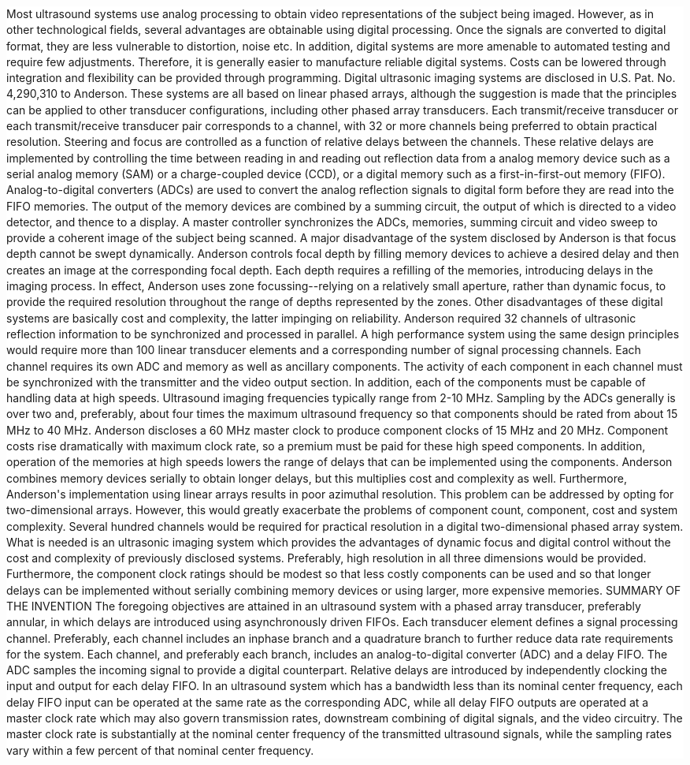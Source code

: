 Most ultrasound systems use analog processing to obtain video representations of the subject being imaged. However, as in other technological fields, several advantages are obtainable using digital processing. Once the signals are converted to digital format, they are less vulnerable to distortion, noise etc. In addition, digital systems are more amenable to automated testing and require few adjustments. Therefore, it is generally easier to manufacture reliable digital systems. Costs can be lowered through integration and flexibility can be provided through programming.
Digital ultrasonic imaging systems are disclosed in U.S. Pat. No. 4,290,310 to Anderson. These systems are all based on linear phased arrays, although the suggestion is made that the principles can be applied to other transducer configurations, including other phased array transducers. Each transmit/receive transducer or each transmit/receive transducer pair corresponds to a channel, with 32 or more channels being preferred to obtain practical resolution. Steering and focus are controlled as a function of relative delays between the channels. These relative delays are implemented by controlling the time between reading in and reading out reflection data from a analog memory device such as a serial analog memory (SAM) or a charge-coupled device (CCD), or a digital memory such as a first-in-first-out memory (FIFO). Analog-to-digital converters (ADCs) are used to convert the analog reflection signals to digital form before they are read into the FIFO memories. The output of the memory devices are combined by a summing circuit, the output of which is directed to a video detector, and thence to a display. A master controller synchronizes the ADCs, memories, summing circuit and video sweep to provide a coherent image of the subject being scanned.
A major disadvantage of the system disclosed by Anderson is that focus depth cannot be swept dynamically. Anderson controls focal depth by filling memory devices to achieve a desired delay and then creates an image at the corresponding focal depth. Each depth requires a refilling of the memories, introducing delays in the imaging process. In effect, Anderson uses zone focussing--relying on a relatively small aperture, rather than dynamic focus, to provide the required resolution throughout the range of depths represented by the zones.
Other disadvantages of these digital systems are basically cost and complexity, the latter impinging on reliability. Anderson required 32 channels of ultrasonic reflection information to be synchronized and processed in parallel. A high performance system using the same design principles would require more than 100 linear transducer elements and a corresponding number of signal processing channels. Each channel requires its own ADC and memory as well as ancillary components. The activity of each component in each channel must be synchronized with the transmitter and the video output section.
In addition, each of the components must be capable of handling data at high speeds. Ultrasound imaging frequencies typically range from 2-10 MHz. Sampling by the ADCs generally is over two and, preferably, about four times the maximum ultrasound frequency so that components should be rated from about 15 MHz to 40 MHz. Anderson discloses a 60 MHz master clock to produce component clocks of 15 MHz and 20 MHz. Component costs rise dramatically with maximum clock rate, so a premium must be paid for these high speed components. In addition, operation of the memories at high speeds lowers the range of delays that can be implemented using the components. Anderson combines memory devices serially to obtain longer delays, but this multiplies cost and complexity as well.
Furthermore, Anderson's implementation using linear arrays results in poor azimuthal resolution. This problem can be addressed by opting for two-dimensional arrays. However, this would greatly exacerbate the problems of component count, component, cost and system complexity. Several hundred channels would be required for practical resolution in a digital two-dimensional phased array system.
What is needed is an ultrasonic imaging system which provides the advantages of dynamic focus and digital control without the cost and complexity of previously disclosed systems. Preferably, high resolution in all three dimensions would be provided. Furthermore, the component clock ratings should be modest so that less costly components can be used and so that longer delays can be implemented without serially combining memory devices or using larger, more expensive memories.
SUMMARY OF THE INVENTION
The foregoing objectives are attained in an ultrasound system with a phased array transducer, preferably annular, in which delays are introduced using asynchronously driven FIFOs. Each transducer element defines a signal processing channel. Preferably, each channel includes an inphase branch and a quadrature branch to further reduce data rate requirements for the system. Each channel, and preferably each branch, includes an analog-to-digital converter (ADC) and a delay FIFO. The ADC samples the incoming signal to provide a digital counterpart. Relative delays are introduced by independently clocking the input and output for each delay FIFO. In an ultrasound system which has a bandwidth less than its nominal center frequency, each delay FIFO input can be operated at the same rate as the corresponding ADC, while all delay FIFO outputs are operated at a master clock rate which may also govern transmission rates, downstream combining of digital signals, and the video circuitry. The master clock rate is substantially at the nominal center frequency of the transmitted ultrasound signals, while the sampling rates vary within a few percent of that nominal center frequency.